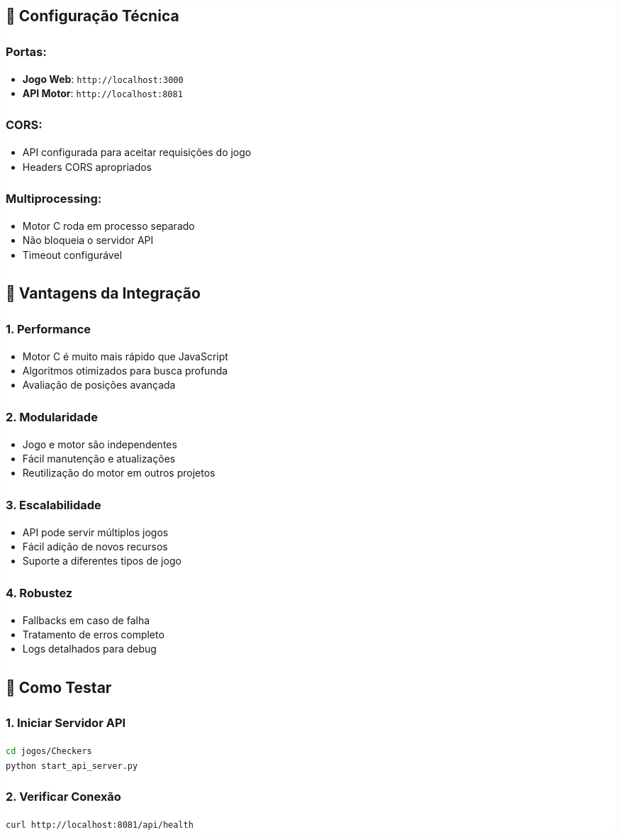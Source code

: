 ## 🔧 **Configuração Técnica**

### Portas:
- **Jogo Web**: `http://localhost:3000`
- **API Motor**: `http://localhost:8081`

### CORS:
- API configurada para aceitar requisições do jogo
- Headers CORS apropriados

### Multiprocessing:
- Motor C roda em processo separado
- Não bloqueia o servidor API
- Timeout configurável

## 🎯 **Vantagens da Integração**

### 1. **Performance**
- Motor C é muito mais rápido que JavaScript
- Algoritmos otimizados para busca profunda
- Avaliação de posições avançada

### 2. **Modularidade**
- Jogo e motor são independentes
- Fácil manutenção e atualizações
- Reutilização do motor em outros projetos

### 3. **Escalabilidade**
- API pode servir múltiplos jogos
- Fácil adição de novos recursos
- Suporte a diferentes tipos de jogo

### 4. **Robustez**
- Fallbacks em caso de falha
- Tratamento de erros completo
- Logs detalhados para debug

## 🚀 **Como Testar**

### 1. Iniciar Servidor API
```bash
cd jogos/Checkers
python start_api_server.py
```

### 2. Verificar Conexão
```bash
curl http://localhost:8081/api/health
```
